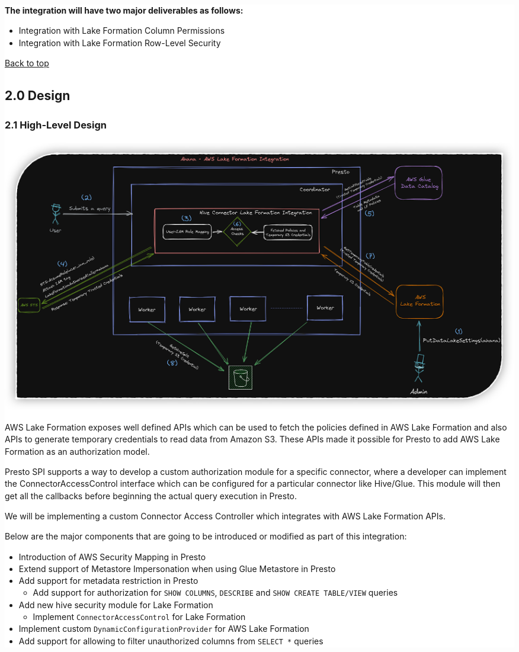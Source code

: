 **The integration will have two major deliverables as follows:**

* Integration with Lake Formation Column Permissions
* Integration with Lake Formation Row-Level Security

[Back to top](#rfc-0015-for-presto-and-aws-lake-formation-integration)

## 2.0 Design

### 2.1 High-Level Design

![High Level Design](RFC-0015/HLD.png)

AWS Lake Formation exposes well defined APIs which can be used to fetch the policies defined in AWS Lake Formation and also APIs to generate temporary credentials to read data from Amazon S3. These APIs made it possible for Presto to add AWS Lake Formation as an authorization model.

Presto SPI supports a way to develop a custom authorization module for a specific connector, where a developer can implement the ConnectorAccessControl interface which can be configured for a particular connector like Hive/Glue. This module will then get all the callbacks before beginning the actual query execution in Presto.

We will be implementing a custom Connector Access Controller which integrates with AWS Lake Formation APIs.

Below are the major components that are going to be introduced or modified as part of this integration:

* Introduction of AWS Security Mapping in Presto
* Extend support of Metastore Impersonation when using Glue Metastore in Presto
* Add support for metadata restriction in Presto
  * Add support for authorization for `SHOW COLUMNS`, `DESCRIBE` and `SHOW CREATE TABLE/VIEW` queries
* Add new hive security module for Lake Formation
  * Implement `ConnectorAccessControl` for Lake Formation
* Implement custom `DynamicConfigurationProvider` for AWS Lake Formation
* Add support for allowing to filter unauthorized columns from `SELECT *` queries
